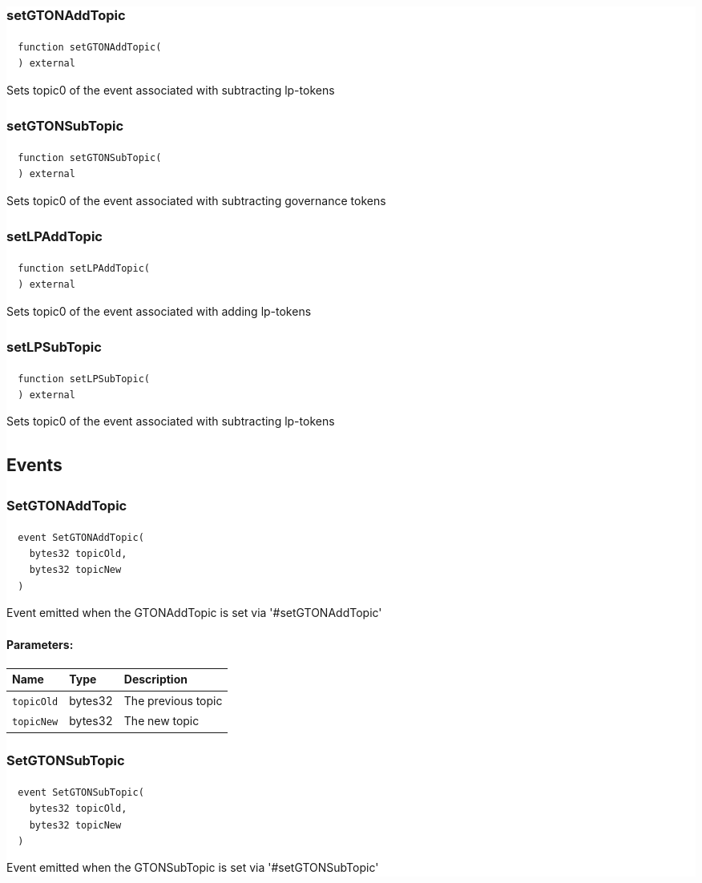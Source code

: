 

### setGTONAddTopic
```solidity
  function setGTONAddTopic(
  ) external
```
Sets topic0 of the event associated with subtracting lp-tokens



### setGTONSubTopic
```solidity
  function setGTONSubTopic(
  ) external
```
Sets topic0 of the event associated with subtracting governance tokens



### setLPAddTopic
```solidity
  function setLPAddTopic(
  ) external
```
Sets topic0 of the event associated with adding lp-tokens



### setLPSubTopic
```solidity
  function setLPSubTopic(
  ) external
```
Sets topic0 of the event associated with subtracting lp-tokens



## Events
### SetGTONAddTopic
```solidity
  event SetGTONAddTopic(
    bytes32 topicOld,
    bytes32 topicNew
  )
```
Event emitted when the GTONAddTopic is set via '#setGTONAddTopic'


#### Parameters:
| Name                           | Type          | Description                                    |
| :----------------------------- | :------------ | :--------------------------------------------- |
|`topicOld`| bytes32 | The previous topic
|`topicNew`| bytes32 | The new topic
### SetGTONSubTopic
```solidity
  event SetGTONSubTopic(
    bytes32 topicOld,
    bytes32 topicNew
  )
```
Event emitted when the GTONSubTopic is set via '#setGTONSubTopic'
